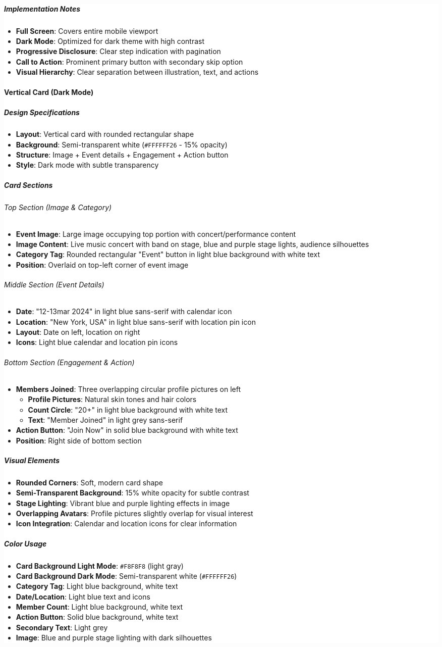 ##### Implementation Notes
- **Full Screen**: Covers entire mobile viewport
- **Dark Mode**: Optimized for dark theme with high contrast
- **Progressive Disclosure**: Clear step indication with pagination
- **Call to Action**: Prominent primary button with secondary skip option
- **Visual Hierarchy**: Clear separation between illustration, text, and actions

#### Vertical Card (Dark Mode)

##### Design Specifications
- **Layout**: Vertical card with rounded rectangular shape
- **Background**: Semi-transparent white (`#FFFFFF26` - 15% opacity)
- **Structure**: Image + Event details + Engagement + Action button
- **Style**: Dark mode with subtle transparency

##### Card Sections

###### Top Section (Image & Category)
- **Event Image**: Large image occupying top portion with concert/performance content
- **Image Content**: Live music concert with band on stage, blue and purple stage lights, audience silhouettes
- **Category Tag**: Rounded rectangular "Event" button in light blue background with white text
- **Position**: Overlaid on top-left corner of event image

###### Middle Section (Event Details)
- **Date**: "12-13mar 2024" in light blue sans-serif with calendar icon
- **Location**: "New York, USA" in light blue sans-serif with location pin icon
- **Layout**: Date on left, location on right
- **Icons**: Light blue calendar and location pin icons

###### Bottom Section (Engagement & Action)
- **Members Joined**: Three overlapping circular profile pictures on left
  - **Profile Pictures**: Natural skin tones and hair colors
  - **Count Circle**: "20+" in light blue background with white text
  - **Text**: "Member Joined" in light grey sans-serif
- **Action Button**: "Join Now" in solid blue background with white text
- **Position**: Right side of bottom section

##### Visual Elements
- **Rounded Corners**: Soft, modern card shape
- **Semi-Transparent Background**: 15% white opacity for subtle contrast
- **Stage Lighting**: Vibrant blue and purple lighting effects in image
- **Overlapping Avatars**: Profile pictures slightly overlap for visual interest
- **Icon Integration**: Calendar and location icons for clear information

##### Color Usage
- **Card Background Light Mode**: `#F8F8F8` (light gray)
- **Card Background Dark Mode**: Semi-transparent white (`#FFFFFF26`)
- **Category Tag**: Light blue background, white text
- **Date/Location**: Light blue text and icons
- **Member Count**: Light blue background, white text
- **Action Button**: Solid blue background, white text
- **Secondary Text**: Light grey
- **Image**: Blue and purple stage lighting with dark silhouettes
